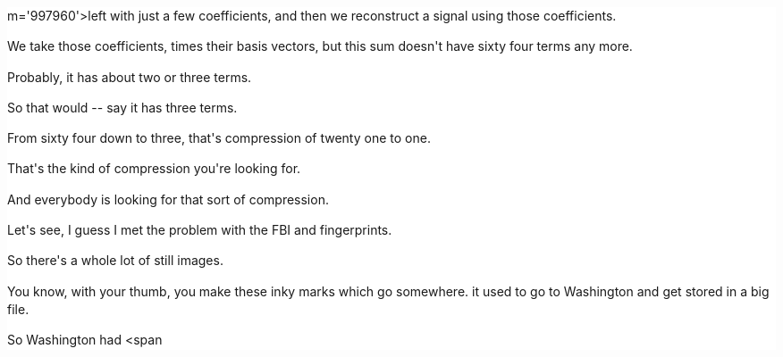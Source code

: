   m='997960'>left</span> <span m='998300'>with</span> <span
  m='998560'>just</span> <span m='998760'>a</span> <span m='998890'>few</span>
  <span m='999780'>coefficients,</span> <span m='1000860'>and</span> <span
  m='1001230'>then</span> <span m='1001570'>we</span> <span
  m='1002270'>reconstruct</span> <span m='1003960'>a</span> <span
  m='1004450'>signal</span> <span m='1006070'>using</span> <span
  m='1007450'>those</span> <span m='1007790'>coefficients.</span> </p><p><span
  m='1008560'>We</span> <span m='1008660'>take</span> <span
  m='1009250'>those</span> <span m='1009790'>coefficients,</span> <span
  m='1010860'>times</span> <span m='1011780'>their</span> <span
  m='1012130'>basis</span> <span m='1012640'>vectors,</span> <span
  m='1013580'>but</span> <span m='1014680'>this</span> <span
  m='1015810'>sum</span> <span m='1016280'>doesn't</span> <span
  m='1016720'>have</span> <span m='1016980'>sixty</span> <span
  m='1017390'>four</span> <span m='1017650'>terms</span> <span
  m='1018050'>any</span> <span m='1018240'>more.</span> </p><p><span
  m='1019040'>Probably,</span> <span m='1019520'>it</span> <span
  m='1019630'>has</span> <span m='1019840'>about</span> <span
  m='1020150'>two</span> <span m='1020300'>or</span> <span
  m='1020460'>three</span> <span m='1020770'>terms.</span> </p><p><span
  m='1022130'>So</span> <span m='1022250'>that</span> <span
  m='1022460'>would</span> <span m='1022570'>--</span> <span
  m='1023230'>say</span> <span m='1023490'>it</span> <span
  m='1023600'>has</span> <span m='1023990'>three</span> <span
  m='1024210'>terms.</span> </p><p><span m='1025109'>From</span> <span
  m='1025280'>sixty</span> <span m='1025690'>four</span> <span
  m='1025940'>down</span> <span m='1026240'>to</span> <span
  m='1026339'>three,</span> <span m='1026720'>that's</span> <span
  m='1027000'>compression</span> <span m='1027589'>of</span> <span
  m='1027700'>twenty</span> <span m='1028060'>one</span> <span
  m='1028380'>to</span> <span m='1028460'>one.</span> </p><p><span
  m='1029670'>That's</span> <span m='1030079'>the</span> <span
  m='1030210'>kind</span> <span m='1030490'>of</span> <span
  m='1030569'>compression</span> <span m='1031210'>you're</span> <span
  m='1031359'>looking</span> <span m='1031720'>for.</span> </p><p><span
  m='1032500'>And</span> <span m='1033680'>everybody</span> <span
  m='1034480'>is</span> <span m='1034609'>looking</span> <span
  m='1034880'>for</span> <span m='1034940'>that</span> <span
  m='1035140'>sort</span> <span m='1035310'>of</span> <span
  m='1035390'>compression.</span> </p><p><span m='1037480'>Let's</span> <span
  m='1037650'>see,</span> <span m='1037849'>I</span> <span
  m='1037950'>guess</span> <span m='1038190'>I</span> <span
  m='1038319'>met</span> <span m='1038869'>the</span> <span
  m='1039109'>problem</span> <span m='1039890'>with</span> <span
  m='1040220'>the</span> <span m='1040410'>FBI</span> <span
  m='1041510'>and</span> <span m='1042300'>fingerprints.</span> </p><p><span
  m='1043990'>So</span> <span m='1044290'>there's</span> <span
  m='1044609'>a</span> <span m='1044750'>whole</span> <span
  m='1045020'>lot</span> <span m='1045210'>of</span> <span
  m='1045290'>still</span> <span m='1045720'>images.</span> </p><p><span
  m='1046390'>You</span> <span m='1046770'>know,</span> <span
  m='1046869'>with</span> <span m='1047150'>your</span> <span
  m='1047400'>thumb,</span> <span m='1047900'>you</span> <span
  m='1047990'>make</span> <span m='1048180'>these</span> <span
  m='1048800'>inky</span> <span m='1049460'>marks</span> <span
  m='1050590'>which</span> <span m='1052030'>go</span> <span
  m='1052930'>somewhere.</span> <span m='1054300'>it</span> <span
  m='1055100'>used</span> <span m='1055370'>to</span> <span
  m='1055460'>go</span> <span m='1055660'>to</span> <span
  m='1055750'>Washington</span> <span m='1056450'>and</span> <span
  m='1056640'>get</span> <span m='1056870'>stored</span> <span
  m='1057230'>in</span> <span m='1057360'>a</span> <span m='1057410'>big</span>
  <span m='1057600'>file.</span> </p><p><span m='1058460'>So</span> <span
  m='1058710'>Washington</span> <span m='1059280'>had</span> <span